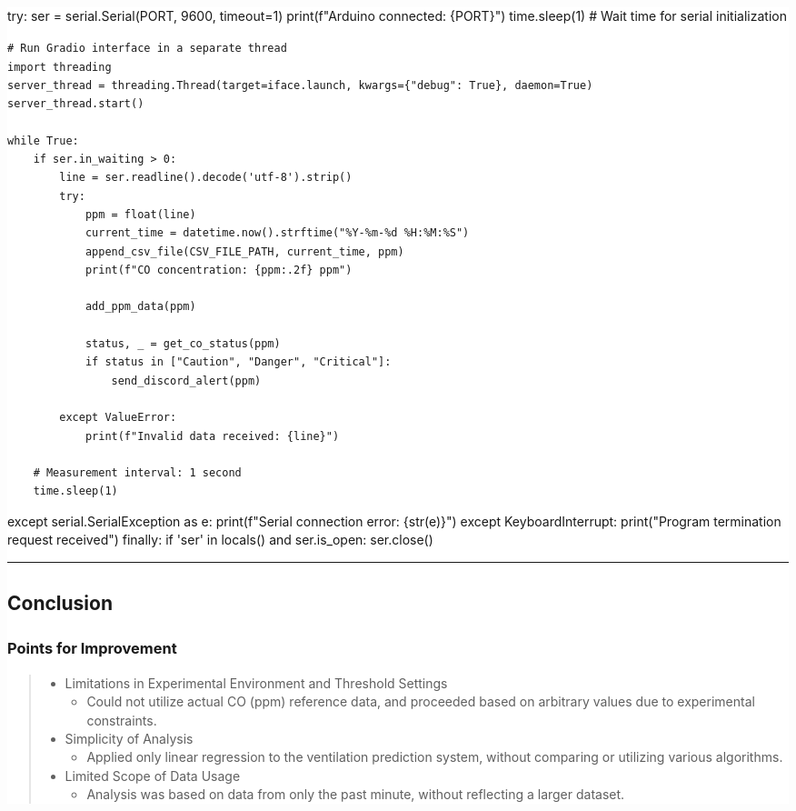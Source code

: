 try:
    ser = serial.Serial(PORT, 9600, timeout=1)
    print(f"Arduino connected: {PORT}")
    time.sleep(1)  # Wait time for serial initialization

    # Run Gradio interface in a separate thread
    import threading
    server_thread = threading.Thread(target=iface.launch, kwargs={"debug": True}, daemon=True)
    server_thread.start()

    while True:
        if ser.in_waiting > 0:
            line = ser.readline().decode('utf-8').strip()
            try:
                ppm = float(line)
                current_time = datetime.now().strftime("%Y-%m-%d %H:%M:%S")
                append_csv_file(CSV_FILE_PATH, current_time, ppm)
                print(f"CO concentration: {ppm:.2f} ppm")

                add_ppm_data(ppm)

                status, _ = get_co_status(ppm)
                if status in ["Caution", "Danger", "Critical"]:
                    send_discord_alert(ppm)

            except ValueError:
                print(f"Invalid data received: {line}")

        # Measurement interval: 1 second
        time.sleep(1)

except serial.SerialException as e:
    print(f"Serial connection error: {str(e)}")
except KeyboardInterrupt:
    print("Program termination request received")
finally:
    if 'ser' in locals() and ser.is_open:
        ser.close()
</code>
</pre>
***
## Conclusion

### Points for Improvement

> * Limitations in Experimental Environment and Threshold Settings
>     * Could not utilize actual CO (ppm) reference data, and proceeded based on arbitrary values due to experimental constraints.
> * Simplicity of Analysis
>     * Applied only linear regression to the ventilation prediction system, without comparing or utilizing various algorithms.
> * Limited Scope of Data Usage
>     * Analysis was based on data from only the past minute, without reflecting a larger dataset.
